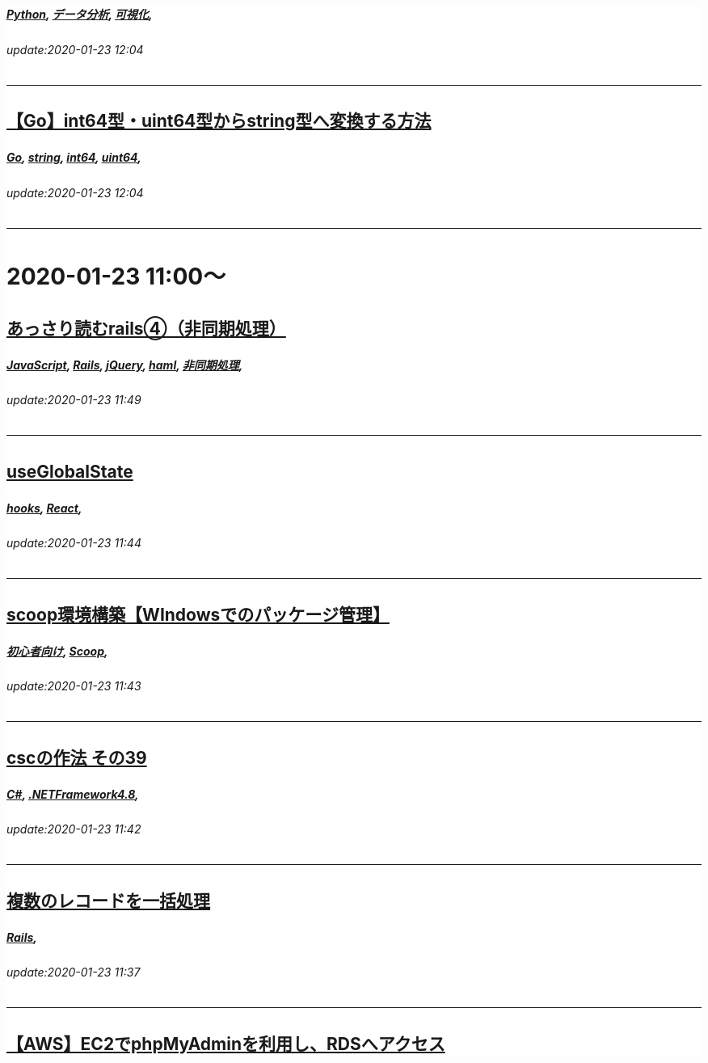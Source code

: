 ##### [Python](https://qiita.com/tags/Python), [データ分析](https://qiita.com/tags/データ分析), [可視化](https://qiita.com/tags/可視化), 
###### update:2020-01-23 12:04
---
## [【Go】int64型・uint64型からstring型へ変換する方法](https://qiita.com/sola-msr/items/bb6934ac8aed335060b4)
##### [Go](https://qiita.com/tags/Go), [string](https://qiita.com/tags/string), [int64](https://qiita.com/tags/int64), [uint64](https://qiita.com/tags/uint64), 
###### update:2020-01-23 12:04
---




# 2020-01-23 11:00～
## [あっさり読むrails④（非同期処理）](https://qiita.com/Moon1126Snow/items/a4aaae5f290c3e223684)
##### [JavaScript](https://qiita.com/tags/JavaScript), [Rails](https://qiita.com/tags/Rails), [jQuery](https://qiita.com/tags/jQuery), [haml](https://qiita.com/tags/haml), [非同期処理](https://qiita.com/tags/非同期処理), 
###### update:2020-01-23 11:49
---
## [useGlobalState](https://qiita.com/YuK1Game/items/aa1f29cc77234d7bf250)
##### [hooks](https://qiita.com/tags/hooks), [React](https://qiita.com/tags/React), 
###### update:2020-01-23 11:44
---
## [scoop環境構築【WIndowsでのパッケージ管理】](https://qiita.com/StrayDog/items/69fb347cec6a003c0ff4)
##### [初心者向け](https://qiita.com/tags/初心者向け), [Scoop](https://qiita.com/tags/Scoop), 
###### update:2020-01-23 11:43
---
## [cscの作法 その39](https://qiita.com/ohisama@github/items/a7223125751f542590a6)
##### [C#](https://qiita.com/tags/C#), [.NETFramework4.8](https://qiita.com/tags/.NETFramework4.8), 
###### update:2020-01-23 11:42
---
## [複数のレコードを一括処理](https://qiita.com/mameg725/items/3676be5566e6ccf3c01f)
##### [Rails](https://qiita.com/tags/Rails), 
###### update:2020-01-23 11:37
---
## [【AWS】EC2でphpMyAdminを利用し、RDSへアクセス](https://qiita.com/s_Pure/items/2bf5bafffdbb6f20422a)